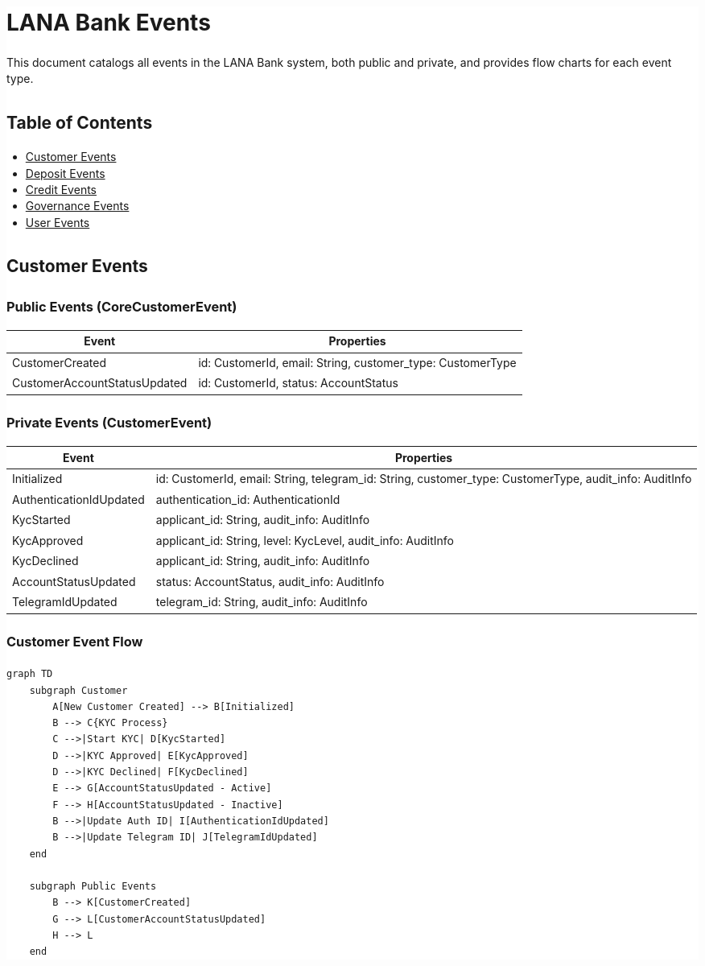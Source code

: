 # LANA Bank Events

This document catalogs all events in the LANA Bank system, both public and private, and provides flow charts for each event type.

## Table of Contents

- [Customer Events](#customer-events)
- [Deposit Events](#deposit-events)
- [Credit Events](#credit-events)
- [Governance Events](#governance-events)
- [User Events](#user-events)

## Customer Events

### Public Events (CoreCustomerEvent)

| Event | Properties |
| ----- | ---------- |
| CustomerCreated | id: CustomerId, email: String, customer_type: CustomerType |
| CustomerAccountStatusUpdated | id: CustomerId, status: AccountStatus |

### Private Events (CustomerEvent)

| Event | Properties |
| ----- | ---------- |
| Initialized | id: CustomerId, email: String, telegram_id: String, customer_type: CustomerType, audit_info: AuditInfo |
| AuthenticationIdUpdated | authentication_id: AuthenticationId |
| KycStarted | applicant_id: String, audit_info: AuditInfo |
| KycApproved | applicant_id: String, level: KycLevel, audit_info: AuditInfo |
| KycDeclined | applicant_id: String, audit_info: AuditInfo |
| AccountStatusUpdated | status: AccountStatus, audit_info: AuditInfo |
| TelegramIdUpdated | telegram_id: String, audit_info: AuditInfo |

### Customer Event Flow

```mermaid
graph TD
    subgraph Customer
        A[New Customer Created] --> B[Initialized]
        B --> C{KYC Process}
        C -->|Start KYC| D[KycStarted]
        D -->|KYC Approved| E[KycApproved]
        D -->|KYC Declined| F[KycDeclined]
        E --> G[AccountStatusUpdated - Active]
        F --> H[AccountStatusUpdated - Inactive]
        B -->|Update Auth ID| I[AuthenticationIdUpdated]
        B -->|Update Telegram ID| J[TelegramIdUpdated]
    end
    
    subgraph Public Events
        B --> K[CustomerCreated]
        G --> L[CustomerAccountStatusUpdated]
        H --> L
    end
```
